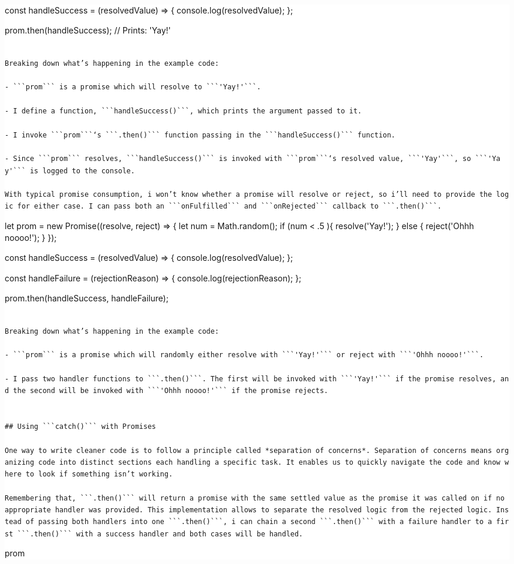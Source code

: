 const handleSuccess = (resolvedValue) => {
  console.log(resolvedValue);
};

prom.then(handleSuccess); // Prints: 'Yay!'
```

Breaking down what’s happening in the example code:

- ```prom``` is a promise which will resolve to ```'Yay!'```.

- I define a function, ```handleSuccess()```, which prints the argument passed to it.

- I invoke ```prom```‘s ```.then()``` function passing in the ```handleSuccess()``` function.

- Since ```prom``` resolves, ```handleSuccess()``` is invoked with ```prom```‘s resolved value, ```'Yay'```, so ```'Yay'``` is logged to the console.

With typical promise consumption, i won’t know whether a promise will resolve or reject, so i’ll need to provide the logic for either case. I can pass both an ```onFulfilled``` and ```onRejected``` callback to ```.then()```.

```
let prom = new Promise((resolve, reject) => {
  let num = Math.random();
  if (num < .5 ){
    resolve('Yay!');
  } else {
    reject('Ohhh noooo!');
  }
});

const handleSuccess = (resolvedValue) => {
  console.log(resolvedValue);
};

const handleFailure = (rejectionReason) => {
  console.log(rejectionReason);
};

prom.then(handleSuccess, handleFailure);
```

Breaking down what’s happening in the example code:

- ```prom``` is a promise which will randomly either resolve with ```'Yay!'``` or reject with ```'Ohhh noooo!'```.

- I pass two handler functions to ```.then()```. The first will be invoked with ```'Yay!'``` if the promise resolves, and the second will be invoked with ```'Ohhh noooo!'``` if the promise rejects.


## Using ```catch()``` with Promises

One way to write cleaner code is to follow a principle called *separation of concerns*. Separation of concerns means organizing code into distinct sections each handling a specific task. It enables us to quickly navigate the code and know where to look if something isn’t working.

Remembering that, ```.then()``` will return a promise with the same settled value as the promise it was called on if no appropriate handler was provided. This implementation allows to separate the resolved logic from the rejected logic. Instead of passing both handlers into one ```.then()```, i can chain a second ```.then()``` with a failure handler to a first ```.then()``` with a success handler and both cases will be handled.

```
prom